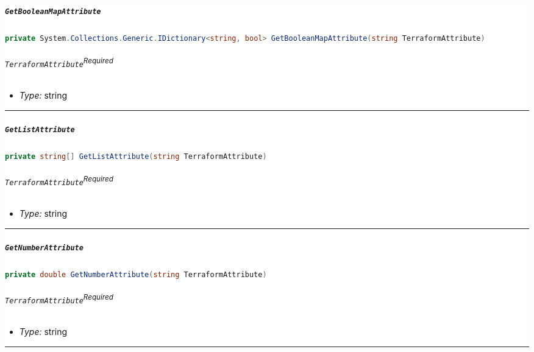 
##### `GetBooleanMapAttribute` <a name="GetBooleanMapAttribute" id="@cdktf/provider-azurerm.mssqlServerExtendedAuditingPolicy.MssqlServerExtendedAuditingPolicyTimeoutsOutputReference.getBooleanMapAttribute"></a>

```csharp
private System.Collections.Generic.IDictionary<string, bool> GetBooleanMapAttribute(string TerraformAttribute)
```

###### `TerraformAttribute`<sup>Required</sup> <a name="TerraformAttribute" id="@cdktf/provider-azurerm.mssqlServerExtendedAuditingPolicy.MssqlServerExtendedAuditingPolicyTimeoutsOutputReference.getBooleanMapAttribute.parameter.terraformAttribute"></a>

- *Type:* string

---

##### `GetListAttribute` <a name="GetListAttribute" id="@cdktf/provider-azurerm.mssqlServerExtendedAuditingPolicy.MssqlServerExtendedAuditingPolicyTimeoutsOutputReference.getListAttribute"></a>

```csharp
private string[] GetListAttribute(string TerraformAttribute)
```

###### `TerraformAttribute`<sup>Required</sup> <a name="TerraformAttribute" id="@cdktf/provider-azurerm.mssqlServerExtendedAuditingPolicy.MssqlServerExtendedAuditingPolicyTimeoutsOutputReference.getListAttribute.parameter.terraformAttribute"></a>

- *Type:* string

---

##### `GetNumberAttribute` <a name="GetNumberAttribute" id="@cdktf/provider-azurerm.mssqlServerExtendedAuditingPolicy.MssqlServerExtendedAuditingPolicyTimeoutsOutputReference.getNumberAttribute"></a>

```csharp
private double GetNumberAttribute(string TerraformAttribute)
```

###### `TerraformAttribute`<sup>Required</sup> <a name="TerraformAttribute" id="@cdktf/provider-azurerm.mssqlServerExtendedAuditingPolicy.MssqlServerExtendedAuditingPolicyTimeoutsOutputReference.getNumberAttribute.parameter.terraformAttribute"></a>

- *Type:* string

---